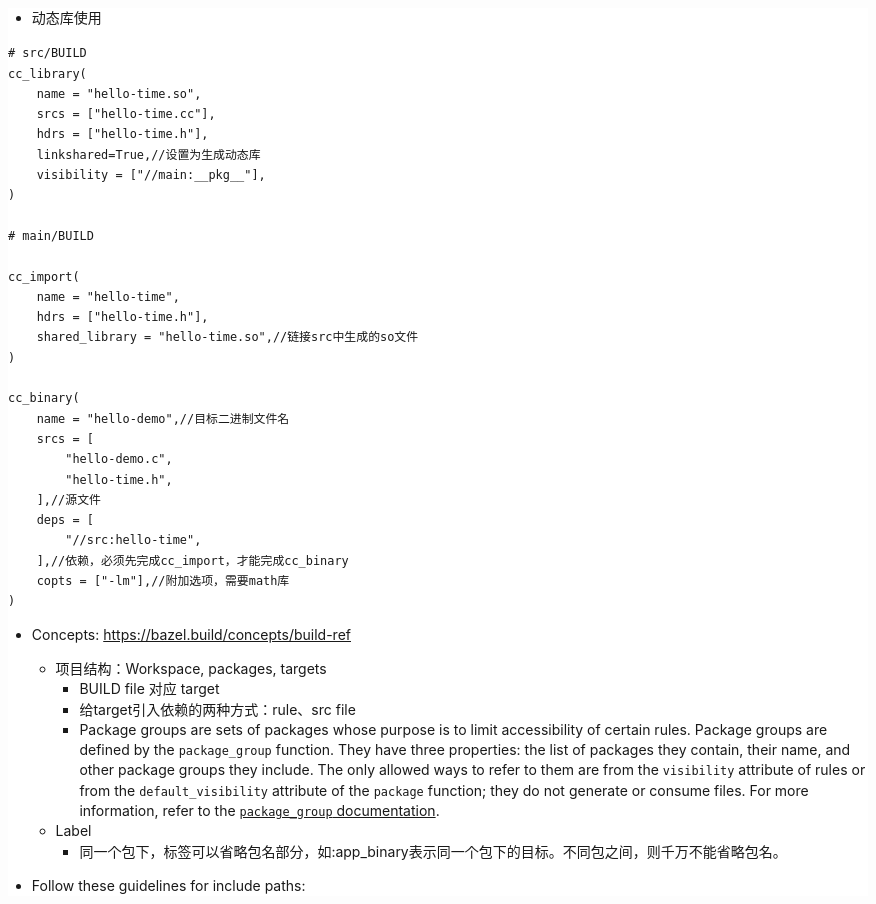 ```bazel
```

* 动态库使用

```
# src/BUILD
cc_library(
    name = "hello-time.so",
    srcs = ["hello-time.cc"],
    hdrs = ["hello-time.h"],
    linkshared=True,//设置为生成动态库
    visibility = ["//main:__pkg__"],
)

# main/BUILD

cc_import(                             
    name = "hello-time",
    hdrs = ["hello-time.h"],
    shared_library = "hello-time.so",//链接src中生成的so文件
)

cc_binary(
    name = "hello-demo",//目标二进制文件名
    srcs = [
        "hello-demo.c",
        "hello-time.h",
    ],//源文件
    deps = [
        "//src:hello-time",
    ],//依赖，必须先完成cc_import，才能完成cc_binary
    copts = ["-lm"],//附加选项，需要math库
)
```





* Concepts: https://bazel.build/concepts/build-ref

  * 项目结构：Workspace, packages, targets
    * BUILD file 对应 target
    * 给target引入依赖的两种方式：rule、src file
    * Package groups are sets of packages whose purpose is to limit accessibility of certain rules. Package groups are defined by the `package_group` function. They have three properties: the list of packages they contain, their name, and other package groups they include. The only allowed ways to refer to them are from the `visibility` attribute of rules or from the `default_visibility` attribute of the `package` function; they do not generate or consume files. For more information, refer to the [`package_group` documentation](https://bazel.build/reference/be/functions#package_group).
  * Label
    * 同一个包下，标签可以省略包名部分，如:app_binary表示同一个包下的目标。不同包之间，则千万不能省略包名。

* Follow these guidelines for include paths:
